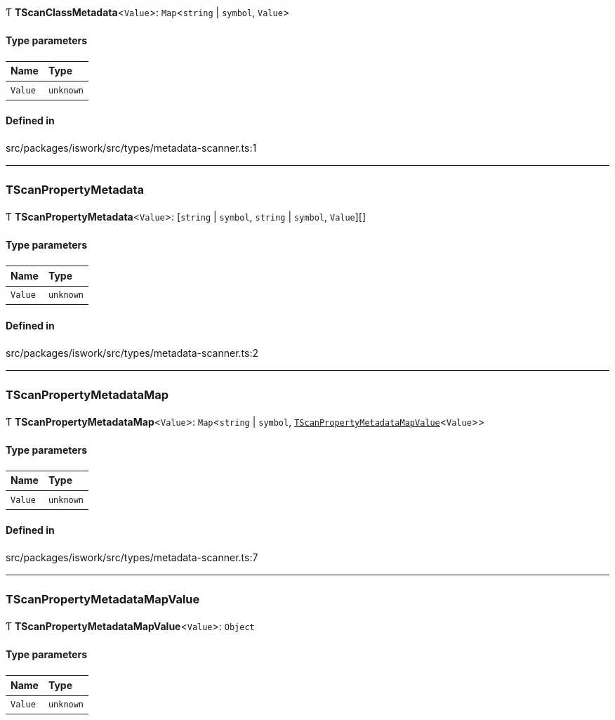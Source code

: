 Ƭ **TScanClassMetadata**\<`Value`\>: `Map`\<`string` \| `symbol`, `Value`\>

#### Type parameters

| Name    | Type      |
| :------ | :-------- |
| `Value` | `unknown` |

#### Defined in

src/packages/iswork/src/types/metadata-scanner.ts:1

---

### TScanPropertyMetadata

Ƭ **TScanPropertyMetadata**\<`Value`\>: [`string` \| `symbol`, `string` \| `symbol`, `Value`][]

#### Type parameters

| Name    | Type      |
| :------ | :-------- |
| `Value` | `unknown` |

#### Defined in

src/packages/iswork/src/types/metadata-scanner.ts:2

---

### TScanPropertyMetadataMap

Ƭ **TScanPropertyMetadataMap**\<`Value`\>: `Map`\<`string` \| `symbol`, [`TScanPropertyMetadataMapValue`](modules.md#tscanpropertymetadatamapvalue)\<`Value`\>\>

#### Type parameters

| Name    | Type      |
| :------ | :-------- |
| `Value` | `unknown` |

#### Defined in

src/packages/iswork/src/types/metadata-scanner.ts:7

---

### TScanPropertyMetadataMapValue

Ƭ **TScanPropertyMetadataMapValue**\<`Value`\>: `Object`

#### Type parameters

| Name    | Type      |
| :------ | :-------- |
| `Value` | `unknown` |
